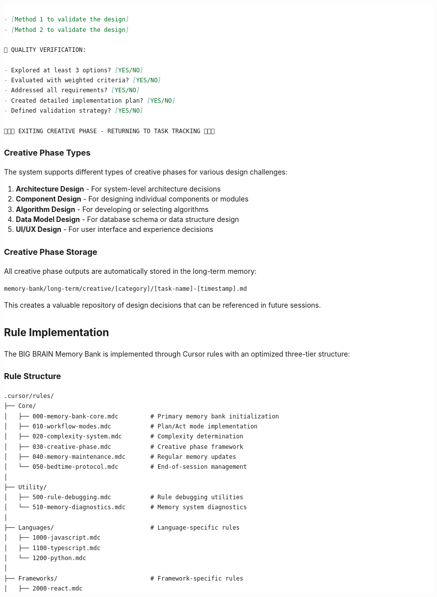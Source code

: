```markdown

- [Method 1 to validate the design]
- [Method 2 to validate the design]

🎨 QUALITY VERIFICATION:

- Explored at least 3 options? [YES/NO]
- Evaluated with weighted criteria? [YES/NO]
- Addressed all requirements? [YES/NO]
- Created detailed implementation plan? [YES/NO]
- Defined validation strategy? [YES/NO]

🎨🎨🎨 EXITING CREATIVE PHASE - RETURNING TO TASK TRACKING 🎨🎨🎨
```

### Creative Phase Types

The system supports different types of creative phases for various design
challenges:

1. **Architecture Design** - For system-level architecture decisions
2. **Component Design** - For designing individual components or modules
3. **Algorithm Design** - For developing or selecting algorithms
4. **Data Model Design** - For database schema or data structure design
5. **UI/UX Design** - For user interface and experience decisions

### Creative Phase Storage

All creative phase outputs are automatically stored in the long-term memory:

```
memory-bank/long-term/creative/[category]/[task-name]-[timestamp].md
```

This creates a valuable repository of design decisions that can be referenced in
future sessions.

## Rule Implementation

The BIG BRAIN Memory Bank is implemented through Cursor rules with an optimized
three-tier structure:

### Rule Structure

```
.cursor/rules/
├── Core/
│   ├── 000-memory-bank-core.mdc         # Primary memory bank initialization
│   ├── 010-workflow-modes.mdc           # Plan/Act mode implementation
│   ├── 020-complexity-system.mdc        # Complexity determination
│   ├── 030-creative-phase.mdc           # Creative phase framework
│   ├── 040-memory-maintenance.mdc       # Regular memory updates
│   └── 050-bedtime-protocol.mdc         # End-of-session management
│
├── Utility/
│   ├── 500-rule-debugging.mdc           # Rule debugging utilities
│   └── 510-memory-diagnostics.mdc       # Memory system diagnostics
│
├── Languages/                           # Language-specific rules
│   ├── 1000-javascript.mdc
│   ├── 1100-typescript.mdc
│   └── 1200-python.mdc
│
├── Frameworks/                          # Framework-specific rules
│   ├── 2000-react.mdc
```
